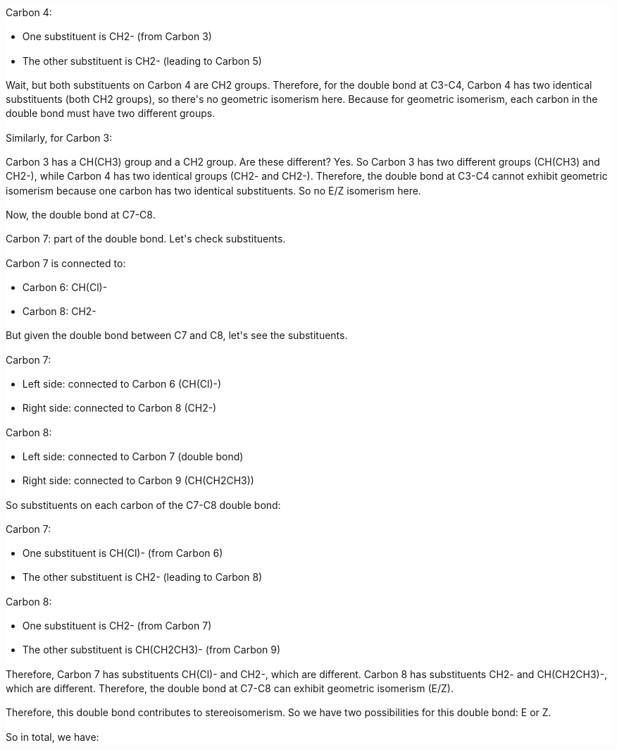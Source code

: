 Carbon 4:

- One substituent is CH2- (from Carbon 3)

- The other substituent is CH2- (leading to Carbon 5)

Wait, but both substituents on Carbon 4 are CH2 groups. Therefore, for the double bond at C3-C4, Carbon 4 has two identical substituents (both CH2 groups), so there's no geometric isomerism here. Because for geometric isomerism, each carbon in the double bond must have two different groups.

Similarly, for Carbon 3:

Carbon 3 has a CH(CH3) group and a CH2 group. Are these different? Yes. So Carbon 3 has two different groups (CH(CH3) and CH2-), while Carbon 4 has two identical groups (CH2- and CH2-). Therefore, the double bond at C3-C4 cannot exhibit geometric isomerism because one carbon has two identical substituents. So no E/Z isomerism here.

Now, the double bond at C7-C8.

Carbon 7: part of the double bond. Let's check substituents.

Carbon 7 is connected to:

- Carbon 6: CH(Cl)-

- Carbon 8: CH2-

But given the double bond between C7 and C8, let's see the substituents.

Carbon 7:

- Left side: connected to Carbon 6 (CH(Cl)-)

- Right side: connected to Carbon 8 (CH2-)

Carbon 8:

- Left side: connected to Carbon 7 (double bond)

- Right side: connected to Carbon 9 (CH(CH2CH3))

So substituents on each carbon of the C7-C8 double bond:

Carbon 7:

- One substituent is CH(Cl)- (from Carbon 6)

- The other substituent is CH2- (leading to Carbon 8)

Carbon 8:

- One substituent is CH2- (from Carbon 7)

- The other substituent is CH(CH2CH3)- (from Carbon 9)

Therefore, Carbon 7 has substituents CH(Cl)- and CH2-, which are different. Carbon 8 has substituents CH2- and CH(CH2CH3)-, which are different. Therefore, the double bond at C7-C8 can exhibit geometric isomerism (E/Z).

Therefore, this double bond contributes to stereoisomerism. So we have two possibilities for this double bond: E or Z.

So in total, we have:
